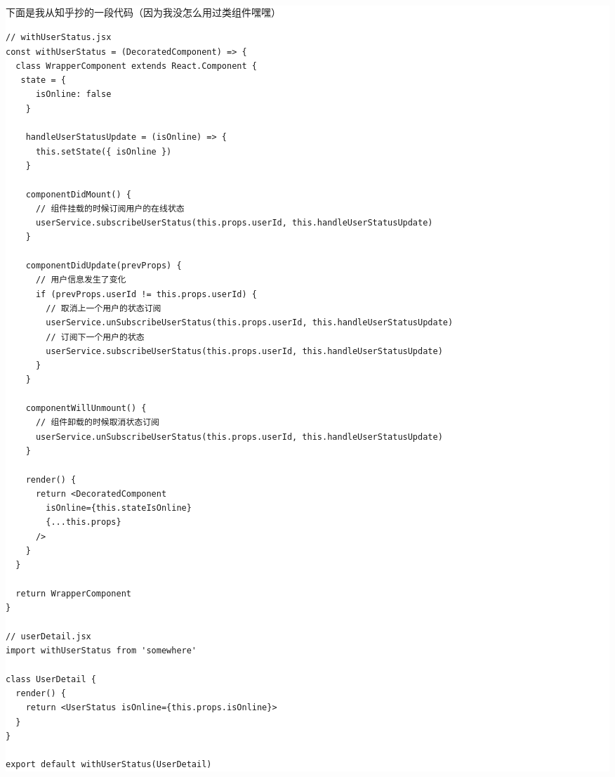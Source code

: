 下面是我从知乎抄的一段代码（因为我没怎么用过类组件嘿嘿）

```react
// withUserStatus.jsx
const withUserStatus = (DecoratedComponent) => {
  class WrapperComponent extends React.Component {
   state = {
      isOnline: false
    }

    handleUserStatusUpdate = (isOnline) => {
      this.setState({ isOnline })
    }

    componentDidMount() {
      // 组件挂载的时候订阅用户的在线状态
      userService.subscribeUserStatus(this.props.userId, this.handleUserStatusUpdate)
    }

    componentDidUpdate(prevProps) {
      // 用户信息发生了变化
      if (prevProps.userId != this.props.userId) {
        // 取消上一个用户的状态订阅
        userService.unSubscribeUserStatus(this.props.userId, this.handleUserStatusUpdate)
        // 订阅下一个用户的状态
        userService.subscribeUserStatus(this.props.userId, this.handleUserStatusUpdate)
      }
    }

    componentWillUnmount() {
      // 组件卸载的时候取消状态订阅
      userService.unSubscribeUserStatus(this.props.userId, this.handleUserStatusUpdate)
    }

    render() {
      return <DecoratedComponent
        isOnline={this.stateIsOnline}
        {...this.props}
      />
    }
  }

  return WrapperComponent
}

// userDetail.jsx
import withUserStatus from 'somewhere'

class UserDetail {
  render() {
    return <UserStatus isOnline={this.props.isOnline}>
  }
}

export default withUserStatus(UserDetail)
```
